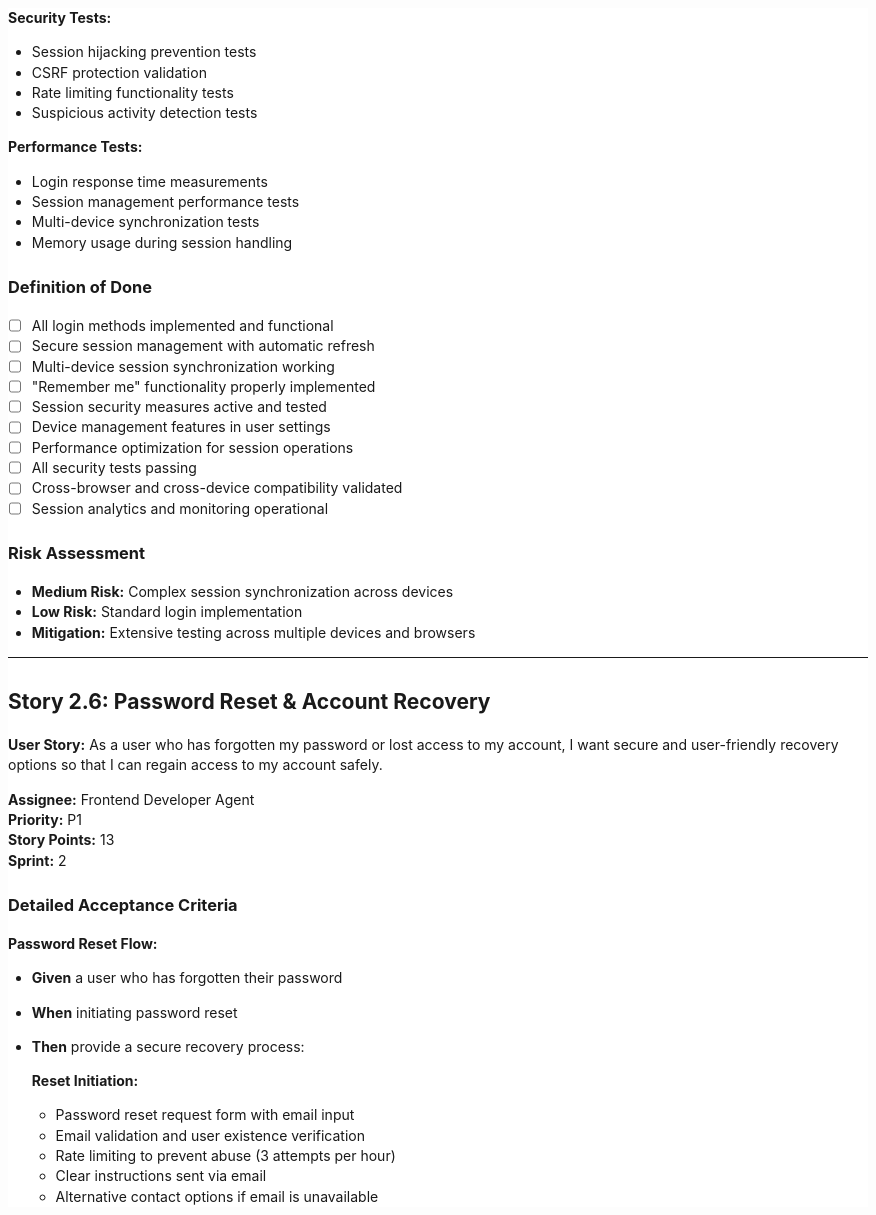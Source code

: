 **Security Tests:**
- Session hijacking prevention tests
- CSRF protection validation
- Rate limiting functionality tests
- Suspicious activity detection tests

**Performance Tests:**
- Login response time measurements
- Session management performance tests
- Multi-device synchronization tests
- Memory usage during session handling

### Definition of Done
- [ ] All login methods implemented and functional
- [ ] Secure session management with automatic refresh
- [ ] Multi-device session synchronization working
- [ ] "Remember me" functionality properly implemented
- [ ] Session security measures active and tested
- [ ] Device management features in user settings
- [ ] Performance optimization for session operations
- [ ] All security tests passing
- [ ] Cross-browser and cross-device compatibility validated
- [ ] Session analytics and monitoring operational

### Risk Assessment
- **Medium Risk:** Complex session synchronization across devices
- **Low Risk:** Standard login implementation
- **Mitigation:** Extensive testing across multiple devices and browsers

---

## Story 2.6: Password Reset & Account Recovery

**User Story:** As a user who has forgotten my password or lost access to my account, I want secure and user-friendly recovery options so that I can regain access to my account safely.

**Assignee:** Frontend Developer Agent  
**Priority:** P1  
**Story Points:** 13  
**Sprint:** 2

### Detailed Acceptance Criteria

**Password Reset Flow:**
- **Given** a user who has forgotten their password
- **When** initiating password reset
- **Then** provide a secure recovery process:
  
  **Reset Initiation:**
  - Password reset request form with email input
  - Email validation and user existence verification
  - Rate limiting to prevent abuse (3 attempts per hour)
  - Clear instructions sent via email
  - Alternative contact options if email is unavailable
